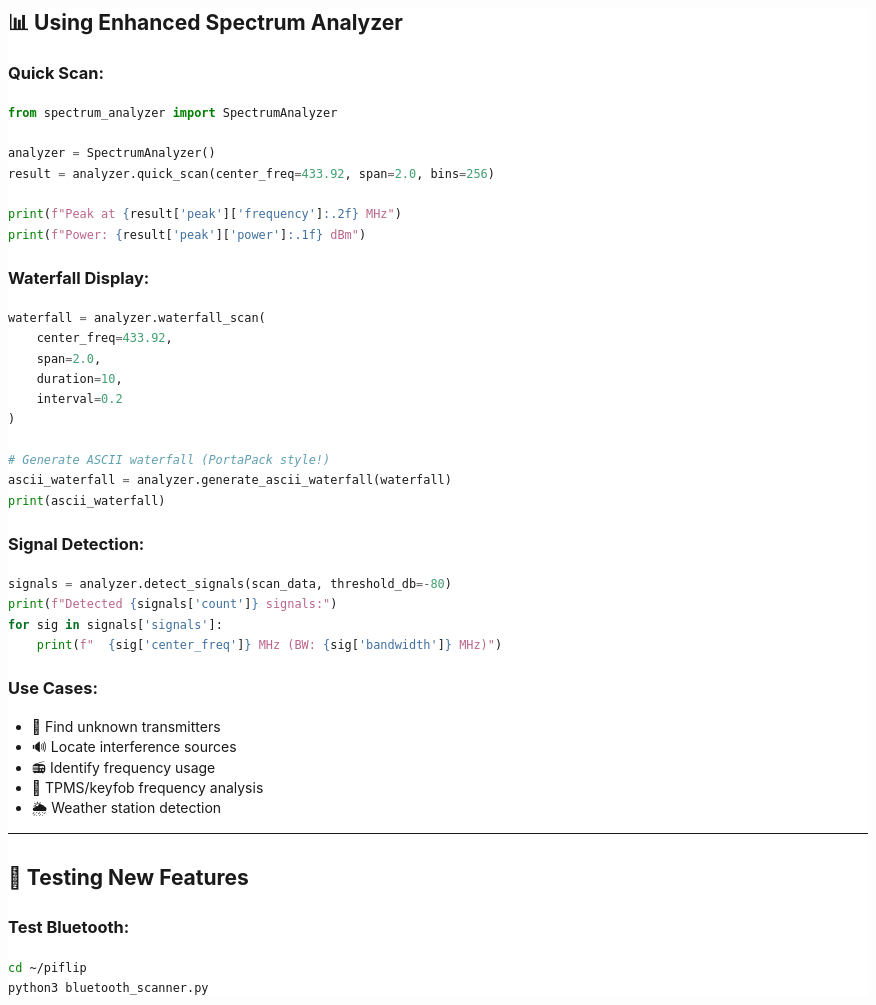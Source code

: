 ## 📊 **Using Enhanced Spectrum Analyzer**

### **Quick Scan:**
```python
from spectrum_analyzer import SpectrumAnalyzer

analyzer = SpectrumAnalyzer()
result = analyzer.quick_scan(center_freq=433.92, span=2.0, bins=256)

print(f"Peak at {result['peak']['frequency']:.2f} MHz")
print(f"Power: {result['peak']['power']:.1f} dBm")
```

### **Waterfall Display:**
```python
waterfall = analyzer.waterfall_scan(
    center_freq=433.92,
    span=2.0,
    duration=10,
    interval=0.2
)

# Generate ASCII waterfall (PortaPack style!)
ascii_waterfall = analyzer.generate_ascii_waterfall(waterfall)
print(ascii_waterfall)
```

### **Signal Detection:**
```python
signals = analyzer.detect_signals(scan_data, threshold_db=-80)
print(f"Detected {signals['count']} signals:")
for sig in signals['signals']:
    print(f"  {sig['center_freq']} MHz (BW: {sig['bandwidth']} MHz)")
```

### **Use Cases:**
- 📡 Find unknown transmitters
- 🔊 Locate interference sources
- 📻 Identify frequency usage
- 🚗 TPMS/keyfob frequency analysis
- 🌦️ Weather station detection

---

## 🧪 **Testing New Features**

### **Test Bluetooth:**
```bash
cd ~/piflip
python3 bluetooth_scanner.py
```
